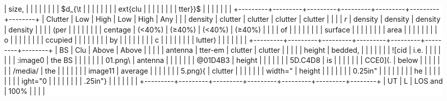 | size,   |         |         |         |         |         |        |
| $d_{\t  |         |         |         |         |         |        |
| ext{clu |         |         |         |         |         |        |
| tter}}$ |         |         |         |         |         |        |
+---------+---------+---------+---------+---------+---------+--------+
| Clutter | Low     | High    | Low     | High    | Any     |        |
| density | clutter | clutter | clutter | clutter |         |        |
| $r$     | density | density | density | density |         |        |
| (per    |         |         |         |         |         |        |
| centage | (\<40%) | (≥40%)  | (\<40%) | (≥40%)  |         |        |
| of      |         |         |         |         |         |        |
| surface |         |         |         |         |         |        |
| area    |         |         |         |         |         |        |
| o       |         |         |         |         |         |        |
| ccupied |         |         |         |         |         |        |
| by      |         |         |         |         |         |        |
| c       |         |         |         |         |         |        |
| lutter) |         |         |         |         |         |        |
+---------+---------+---------+---------+---------+---------+--------+
| BS      | Clu     | Above   | Above   |         |         |        |
| antenna | tter-em | clutter | clutter |         |         |        |
| height  | bedded, |         |         |         |         |        |
| ![cid   | i.e.    |         |         |         |         |        |
| :image0 | the BS  |         |         |         |         |        |
| 01.png\ | antenna |         |         |         |         |        |
| @01D4B3 | height  |         |         |         |         |        |
| 5D.C4D8 | is      |         |         |         |         |        |
| CCE0](. | below   |         |         |         |         |        |
| /media/ | the     |         |         |         |         |        |
| image11 | average |         |         |         |         |        |
| 5.png){ | clutter |         |         |         |         |        |
| width=" | height  |         |         |         |         |        |
| 0.25in" |         |         |         |         |         |        |
| he      |         |         |         |         |         |        |
| ight="0 |         |         |         |         |         |        |
| .25in"} |         |         |         |         |         |        |
+---------+---------+---------+---------+---------+---------+--------+
| UT      | L       | LOS and | 100%    |         |         |        |